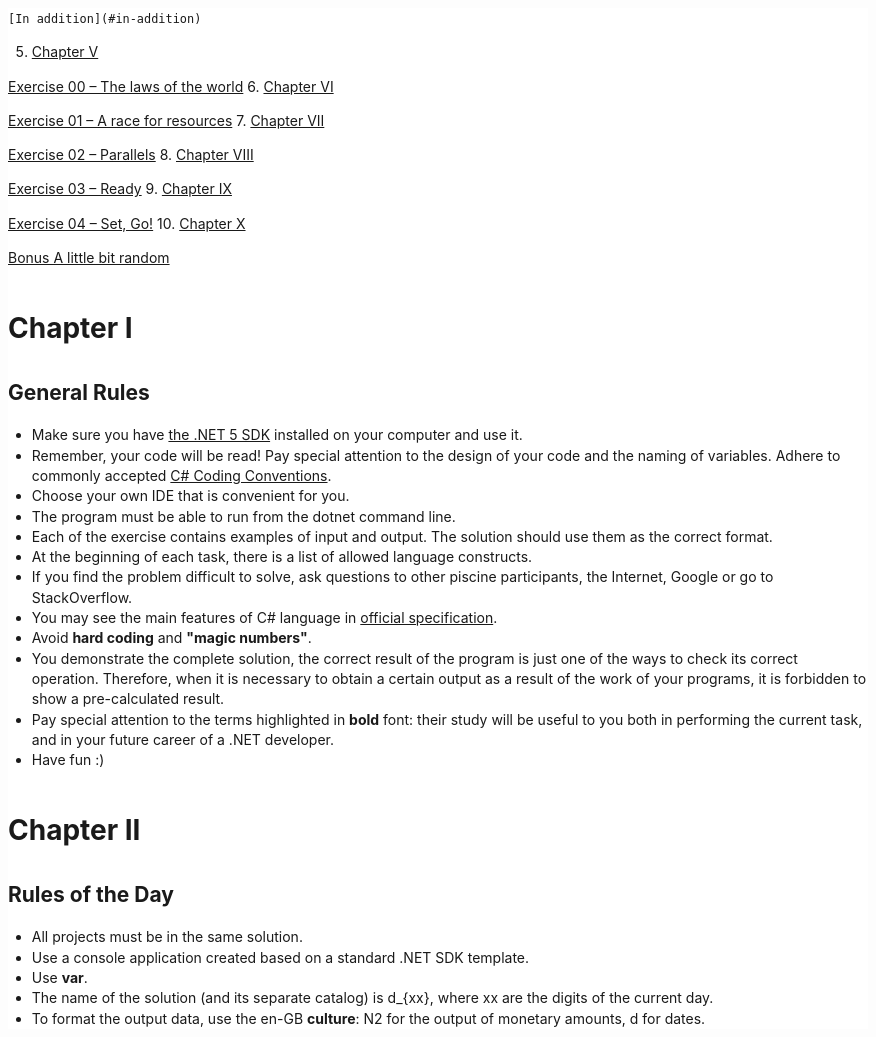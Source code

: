 	[In addition](#in-addition)
5. [Chapter V](#chapter-v) 
    
  [Exercise 00 – The laws of the world](#exercise-00-the-laws-of-the-world) 
6. [Chapter VI](#chapter-vi) 
    
  [Exercise 01 – A race for resources](#exercise-01-a-race-for-resources)
7. [Chapter VII](#chapter-vii) 
    
  [Exercise 02 – Parallels](#exercise-02-parallels)
8. [Chapter VIII](#chapter-viii) 
    
  [Exercise 03 – Ready](#exercise-03-ready)
9. [Chapter IX](#chapter-ix) 
    
  [Exercise 04 – Set, Go!](#exercise-04-set-go)
10. [Chapter X](#chapter-x) 
    
  [Bonus A little bit random](#bonus-a-little-bit-random)

# Chapter I

## General Rules
- Make sure you have [the .NET 5 SDK](<https://dotnet.microsoft.com/download>) installed on your computer and use it.
- Remember, your code will be read! Pay special attention to the design of your code and the naming of variables. Adhere to commonly accepted [C# Coding Conventions](<https://docs.microsoft.com/en-us/dotnet/csharp/fundamentals/coding-style/coding-conventions>).
- Choose your own IDE that is convenient for you.
- The program must be able to run from the dotnet command line.
- Each of the exercise contains examples of input and output. The solution should use them as the correct format.
- At the beginning of each task, there is a list of allowed language constructs.
- If you find the problem difficult to solve, ask questions to other piscine participants, the Internet, Google or go to StackOverflow.
- You may see the main features of C# language in [official specification](<https://docs.microsoft.com/en-us/dotnet/csharp/language-reference/language-specification/introduction>).
- Avoid **hard coding** and **\"magic numbers\"**.
- You demonstrate the complete solution, the correct result of the program is just one of the ways to check its correct operation. Therefore, when it is necessary to obtain a certain output as a result of the work of your programs, it is forbidden to show a pre-calculated result.
- Pay special attention to the terms highlighted in **bold** font: their study will be useful to you both in performing the current task, and in your future career of a .NET developer.
- Have fun :)


# Chapter II
##  Rules of the Day

- All projects must be in the same solution.
- Use a console application created based on a standard .NET SDK template.
- Use **var**.
- The name of the solution (and its separate catalog) is d_{xx}, where xx are the digits of the current day.
- To format the output data, use the en-GB **culture**: N2 for the output of monetary amounts, d for dates.
